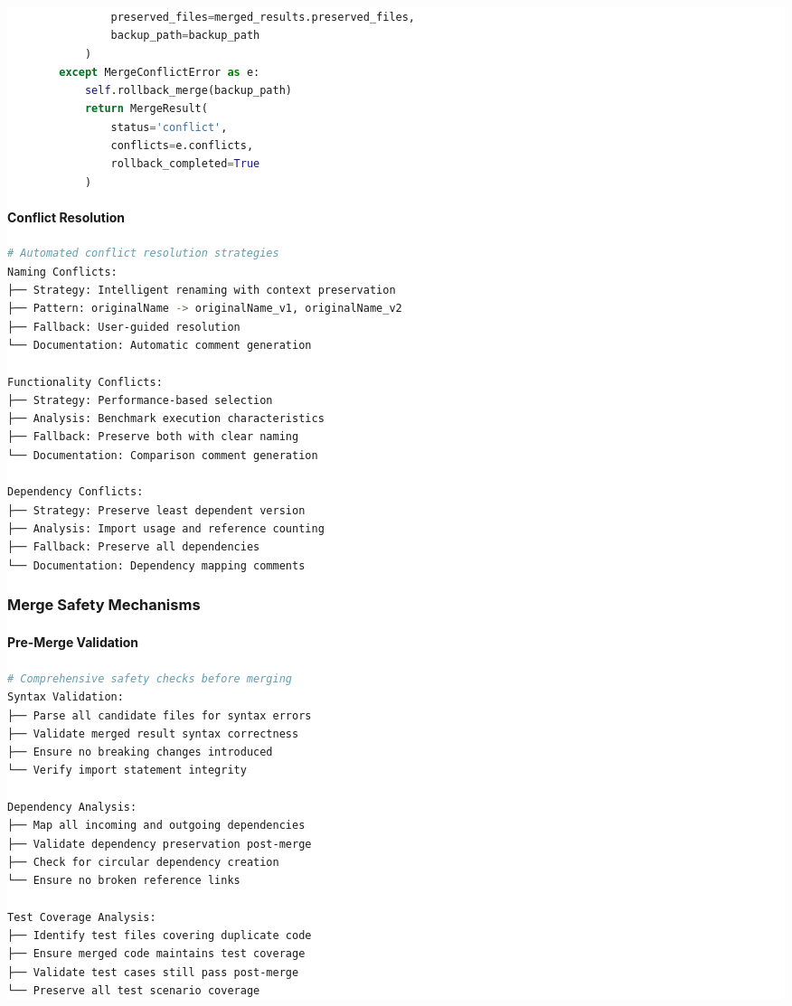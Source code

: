 ```python
                preserved_files=merged_results.preserved_files,
                backup_path=backup_path
            )
        except MergeConflictError as e:
            self.rollback_merge(backup_path)
            return MergeResult(
                status='conflict',
                conflicts=e.conflicts,
                rollback_completed=True
            )
```

#### Conflict Resolution
```bash
# Automated conflict resolution strategies
Naming Conflicts:
├── Strategy: Intelligent renaming with context preservation
├── Pattern: originalName -> originalName_v1, originalName_v2
├── Fallback: User-guided resolution
└── Documentation: Automatic comment generation

Functionality Conflicts:
├── Strategy: Performance-based selection
├── Analysis: Benchmark execution characteristics
├── Fallback: Preserve both with clear naming
└── Documentation: Comparison comment generation

Dependency Conflicts:
├── Strategy: Preserve least dependent version
├── Analysis: Import usage and reference counting
├── Fallback: Preserve all dependencies
└── Documentation: Dependency mapping comments
```

### Merge Safety Mechanisms

#### Pre-Merge Validation
```bash
# Comprehensive safety checks before merging
Syntax Validation:
├── Parse all candidate files for syntax errors
├── Validate merged result syntax correctness
├── Ensure no breaking changes introduced
└── Verify import statement integrity

Dependency Analysis:
├── Map all incoming and outgoing dependencies
├── Validate dependency preservation post-merge
├── Check for circular dependency creation
└── Ensure no broken reference links

Test Coverage Analysis:
├── Identify test files covering duplicate code
├── Ensure merged code maintains test coverage
├── Validate test cases still pass post-merge
└── Preserve all test scenario coverage
```
